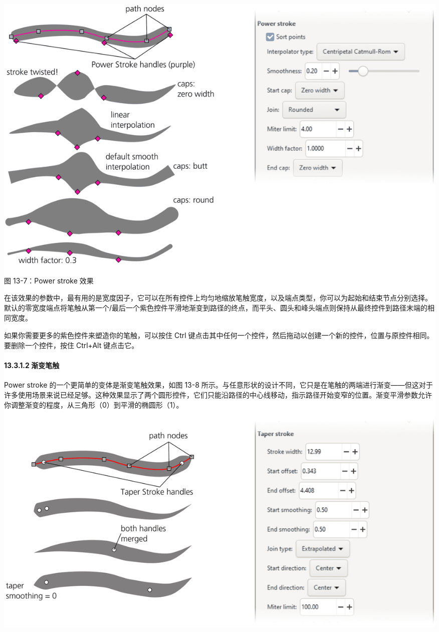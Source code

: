 ![](img/pe-powerstroke.svg.png)

图 13-7：Power stroke 效果

在该效果的参数中，最有用的是宽度因子，它可以在所有控件上均匀地缩放笔触宽度，以及端点类型，你可以为起始和结束节点分别选择。默认的零宽度端点将笔触从第一个/最后一个紫色控件平滑地渐变到路径的终点，而平头、圆头和峰头端点则保持从最终控件到路径末端的相同宽度。

如果你需要更多的紫色控件来塑造你的笔触，可以按住 Ctrl 键点击其中任何一个控件，然后拖动以创建一个新的控件，位置与原控件相同。要删除一个控件，按住 Ctrl+Alt 键点击它。

#### 13.3.1.2 渐变笔触

Power stroke 的一个更简单的变体是渐变笔触效果，如图 13-8 所示。与任意形状的设计不同，它只是在笔触的两端进行渐变——但这对于许多使用场景来说已经足够。这种效果显示了两个圆形控件，它们只能沿路径的中心线移动，指示路径开始变窄的位置。渐变平滑参数允许你调整渐变的程度，从三角形（0）到平滑的椭圆形（1）。

![](img/pe-taperstroke.svg.png)
